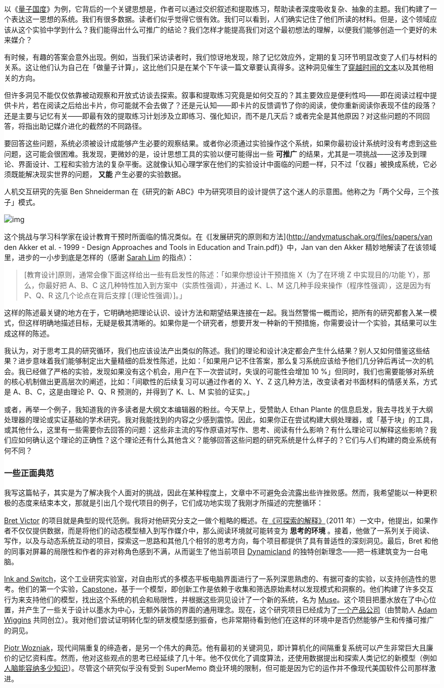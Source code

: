 以《[量子国度](https://quantum.country/)》为例，它背后的一个关键思想是，作者可以通过交织叙述和提取练习，帮助读者深度吸收复杂、抽象的主题。我们构建了一个表达这一思想的系统。我们有很多数据。读者们似乎觉得它很有效。我们可以看到，人们确实记住了他们所读的材料。但是，这个领域应该从这个实验中学到什么？我们能得出什么可推广的结论？我们怎样才能提高我们对这个最初想法的理解，以便我们能够创造一个更好的未来媒介？

有时候，有趣的答案会意外出现。例如，当我们采访读者时，我们惊讶地发现，除了记忆效应外，定期的复习环节明显改变了人们与材料的关系。这让他们认为自己在「做量子计算」，这比他们只是在某个下午读一篇文章要认真得多。这种洞见催生了[穿越时间的文本](Ihttps://numinous.productions/timeful/)以及其他相关的方向。

但许多洞见不能仅仅依靠被动观察和开放式访谈去探索。叙事和提取练习究竟是如何交互的？其主要效应是便利性吗——即在阅读过程中提供卡片，若在阅读之后给出卡片，你可能就不会去做了？还是元认知——即卡片的反馈调节了你的阅读，使你重新阅读你表现不佳的段落？还是主要与记忆有关——即最有效的提取练习计划涉及立即练习、强化知识，而不是几天后？或者完全是其他原因？对这些问题的不同回答，将指出助记媒介进化的截然的不同路径。

要回答这些问题，系统必须被设计成能够产生必要的观察结果。或者你必须通过实验操作这个系统，如果你最初设计系统时没有考虑到这些问题，这可能会很困难。我发现，更微妙的是，设计思想工具的实验以便可能得出一些 **可推广** 的结果，尤其是一项挑战——这涉及到理论、界面设计、工程和实验方法的复杂平衡。这就像认知心理学家在他们的实验设计中面临的问题一样，只不过「仪器」被换成系统，它必须既能解决现实世界的问题， **又能** 产生必要的实验数据。

人机交互研究的先驱 Ben Shneiderman 在《研究的新 ABC》中为研究项目的设计提供了这个迷人的示意图。他称之为「两个父母，三个孩子」模式。

![img](https://c10.patreonusercontent.com/4/patreon-media/p/post/47976114/dec04771470a4c59bc268faf883bad5c/eyJyb3RhdGUiOjAsInciOjgyMH0%3D/1.png?token-time=1646611200&token-hash=whYX_vdt6NEhtpRU2UIG5AQ1wd_gYlHnAeO259m58Io%3D)

这个挑战与学习科学家在设计教育干预时所面临的情况类似。在《[发展研究的原则和方法](http://andymatuschak.org/files/papers/van den Akker et al. - 1999 - Design Approaches and Tools in Education and Train.pdf)》中，Jan van den Akker 精妙地解读了在该领域里，进步的一小步到底是怎样的（感谢 [Sarah Lim](https://slim.computer/) 的指点）：

> [教育设计]原则，通常会像下面这样给出一些有启发性的陈述：「如果你想设计干预措施 X（为了在环境 Z 中实现目的/功能 Y），那么，你最好把 A、B、C 这几种特性加入到方案中（实质性强调），并通过 K、L、M 这几种手段来操作（程序性强调），这是因为有 P、Q、R 这几个论点在背后支撑 [（理论性强调）]。」

这样的陈述最关键的地方在于，它明确地把理论认识、设计方法和期望结果连接在一起。我当然警惕一概而论，把所有的研究都套入某一模式，但这样明确地描述目标，无疑是极其清晰的。如果你是一个研究者，想要开发一种新的干预措施，你需要设计一个实验，其结果可以生成这样的陈述。

我认为，对于思考工具的研究循环，我们也应该设法产出类似的陈述。我们的理论和设计决定都会产生什么结果？别人又如何借鉴这些结果？进步意味着我们能够制定出大量精细的启发性陈述，比如：「如果用户记不住答案，那么复习系统应该给予他们几分钟后再试一次的机会。我已经做了严格的实验，发现如果没有这个机会，用户在下一次尝试时，失误的可能性会增加 10 %」但同时，我们也需要能够对系统的核心机制做出更高层次的阐述，比如：「间歇性的后续复习可以通过作者的 X、Y、Z 这几种方法，改变读者对书面材料的情感关系，方式是 A、B、C，这是由理论 P、Q、R 预测的，并得到了 K、L、M 实验的证实。」

或者，再举一个例子，我知道我的许多读者是大纲文本编辑器的粉丝。今天早上，受赞助人 Ethan Plante 的信息启发，我去寻找关于大纲处理器的理论或实证基础的学术研究。我对我能找到的内容之少感到震惊。因此，如果你正在尝试构建大纲处理器，或「基于块」的工具，或其他什么，这里有一些需要你去回答的问题：这些非主流的写作原语对写作、思考、阅读有什么影响？有什么理论可以解释这些影响？我们应如何确认这个理论的正确性？这个理论还有什么其他含义？能够回答这些问题的研究系统是什么样子的？它们与人们构建的商业系统有何不同？

### **一些正面典范** 

我写这篇帖子，其实是为了解决我个人面对的挑战，因此在某种程度上，文章中不可避免会流露出些许挫败感。然而，我希望能以一种更积极的态度来结束本文，那就是引出几个现代项目的例子，它们成功地实现了我刚才所描述的完整循环：

[Bret Victor](http://worrydream.com/) 的项目就是典型的现代范例。我将对他研究分支之一做个粗略的概述。在[《可探索的解释》](http://worrydream.com/ExplorableExplanations/)（2011 年）一文中，他提出，如果作者不仅仅提供数据，而是将他们的动态模型植入到写作媒介中，那么阅读环境就可能转变为 **思考的环境** 。接着，他做了一系列关于阅读、写作，以及与动态系统互动的项目，探索这一思路和其他几个相邻的思考方向，每个项目都提供了具有普适性的深刻洞见。最后，Bret 和他的同事对屏幕的局限性和作者的非对称角色感到不满，从而诞生了他当前项目 [Dynamicland](https://dynamicland.org/) 的独特创新理念——把一栋建筑变为一台电脑。

[Ink and Switch](https://www.inkandswitch.com/)，这个工业研究实验室，对自由形式的多模态平板电脑界面进行了一系列深思熟虑的、有据可查的实验，以支持创造性的思考。他们的第一个实验，[Capstone](https://www.inkandswitch.com/capstone-manuscript.html#motivation-and-overview)，基于一个模型，即创新工作是依赖于收集和筛选原始素材以发现模式和洞察的。他们构建了许多交互行为来支持他们的模型，找出这个系统的机会和局限性，并根据这些洞见设计了一个新的系统，名为 [Muse](https://www.inkandswitch.com/muse-studio-for-ideas.html)。这个项目把墨水放在了中心位置，并产生了一些关于设计以墨水为中心，无额外装饰的界面的通用理念。现在，这个研究项目已经成为了[一个产品公司](https://museapp.com/)（由赞助人 [Adam Wiggins](https://adamwiggins.com/) 共同创立）。我对他们尝试证明转化型的研发模型感到振奋，也非常期待看到他们在这样的环境中是否仍然能够产生和传播可推广的洞见。

[Piotr Wozniak](https://supermemo.guru/wiki/Main_Page)，现代间隔重复的缔造者，是另一个伟大的典范。他有最初的关键洞见，即计算机化的间隔重复系统可以产生非常巨大且廉价的记忆资料库。然而，他对这些观点的思考已经延续了几十年。他不仅优化了调度算法，还使用数据提出和探索人类记忆的新模型（例如[人脑能容纳多少知识](https://supermemo.guru/wiki/How_much_knowledge_can_human_brain_hold)）。尽管这个研究似乎没有受到 SuperMemo 商业环境的限制，但可能是因为它的运作并不像现代美国软件公司那样激进。

